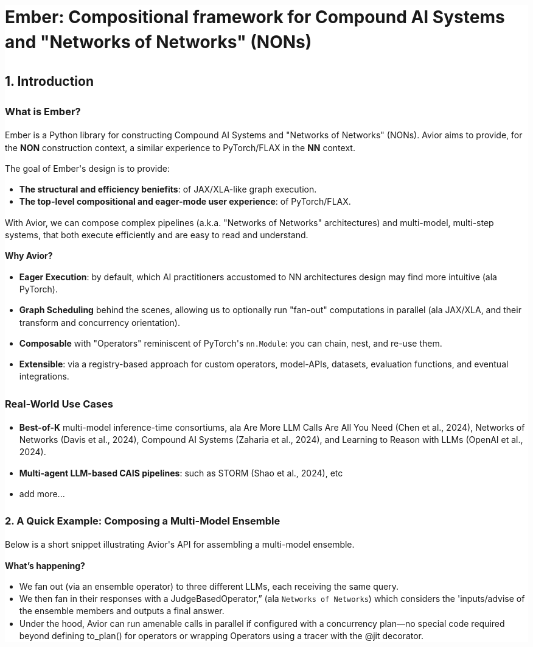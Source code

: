 # Ember: Compositional framework for Compound AI Systems and "Networks of Networks" (NONs)

## 1. Introduction

### What is Ember?

Ember is a Python library for constructing Compound AI Systems and "Networks of Networks" (NONs). Avior aims to provide, for the **NON** construction context, a similar experience to PyTorch/FLAX in the **NN** context. 

The goal of Ember's design is to provide:

- **The structural and efficiency beniefits**: of JAX/XLA-like graph execution.  
- **The top-level compositional and eager-mode user experience**: of PyTorch/FLAX.

With Avior, we can compose complex pipelines (a.k.a. "Networks of Networks" architectures) and multi-model, multi-step systems, that both execute efficiently and are easy to read and understand.

**Why Avior?**
- **Eager Execution**: by default, which AI practitioners accustomed to NN architectures design may find more intuitive (ala PyTorch). 

- **Graph Scheduling** behind the scenes, allowing us to optionally run "fan-out" computations in parallel (ala JAX/XLA, and their transform and concurrency orientation).

- **Composable** with "Operators" reminiscent of PyTorch's `nn.Module`: you can chain, nest, and re-use them. 

- **Extensible**: via a registry-based approach for custom operators, model-APIs, datasets, evaluation functions, and eventual integrations.

### Real-World Use Cases

- **Best-of-K** multi-model inference-time consortiums, ala Are More LLM Calls Are All You Need (Chen et al., 2024), Networks of Networks (Davis et al., 2024), Compound AI Systems (Zaharia et al., 2024), and Learning to Reason with LLMs (OpenAI et al., 2024).
- **Multi-agent LLM-based CAIS pipelines**: such as STORM (Shao et al., 2024), etc

- add more... 

### 2. A Quick Example: Composing a Multi-Model Ensemble

Below is a short snippet illustrating Avior's API for assembling a multi-model ensemble.

```python
```

**What’s happening?**

- We fan out (via an ensemble operator) to three different LLMs, each receiving the same query.
- We then fan in their responses with a JudgeBasedOperator,” (ala `Networks of Networks`) which considers the 'inputs/advise of the ensemble members and outputs a final answer.
- Under the hood, Avior can run amenable calls in parallel if configured with a concurrency plan—no special code required beyond defining to_plan() for operators or wrapping Operators using a tracer with the @jit decorator.
